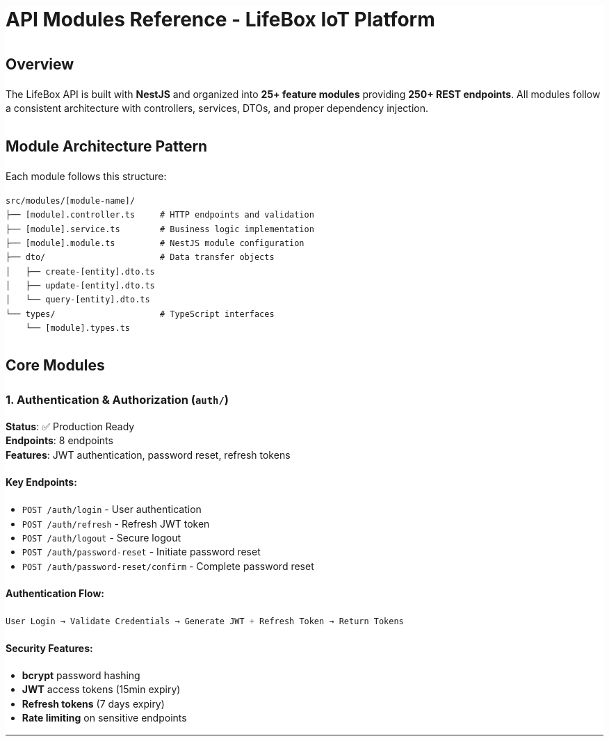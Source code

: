 # API Modules Reference - LifeBox IoT Platform

## Overview
The LifeBox API is built with **NestJS** and organized into **25+ feature modules** providing **250+ REST endpoints**. All modules follow a consistent architecture with controllers, services, DTOs, and proper dependency injection.

## Module Architecture Pattern

Each module follows this structure:
```
src/modules/[module-name]/
├── [module].controller.ts     # HTTP endpoints and validation
├── [module].service.ts        # Business logic implementation  
├── [module].module.ts         # NestJS module configuration
├── dto/                       # Data transfer objects
│   ├── create-[entity].dto.ts
│   ├── update-[entity].dto.ts
│   └── query-[entity].dto.ts
└── types/                     # TypeScript interfaces
    └── [module].types.ts
```

## Core Modules

### 1. Authentication & Authorization (`auth/`)
**Status**: ✅ Production Ready  
**Endpoints**: 8 endpoints  
**Features**: JWT authentication, password reset, refresh tokens

#### Key Endpoints:
- `POST /auth/login` - User authentication
- `POST /auth/refresh` - Refresh JWT token
- `POST /auth/logout` - Secure logout
- `POST /auth/password-reset` - Initiate password reset
- `POST /auth/password-reset/confirm` - Complete password reset

#### Authentication Flow:
```typescript
User Login → Validate Credentials → Generate JWT + Refresh Token → Return Tokens
```

#### Security Features:
- **bcrypt** password hashing
- **JWT** access tokens (15min expiry)
- **Refresh tokens** (7 days expiry)
- **Rate limiting** on sensitive endpoints

---
